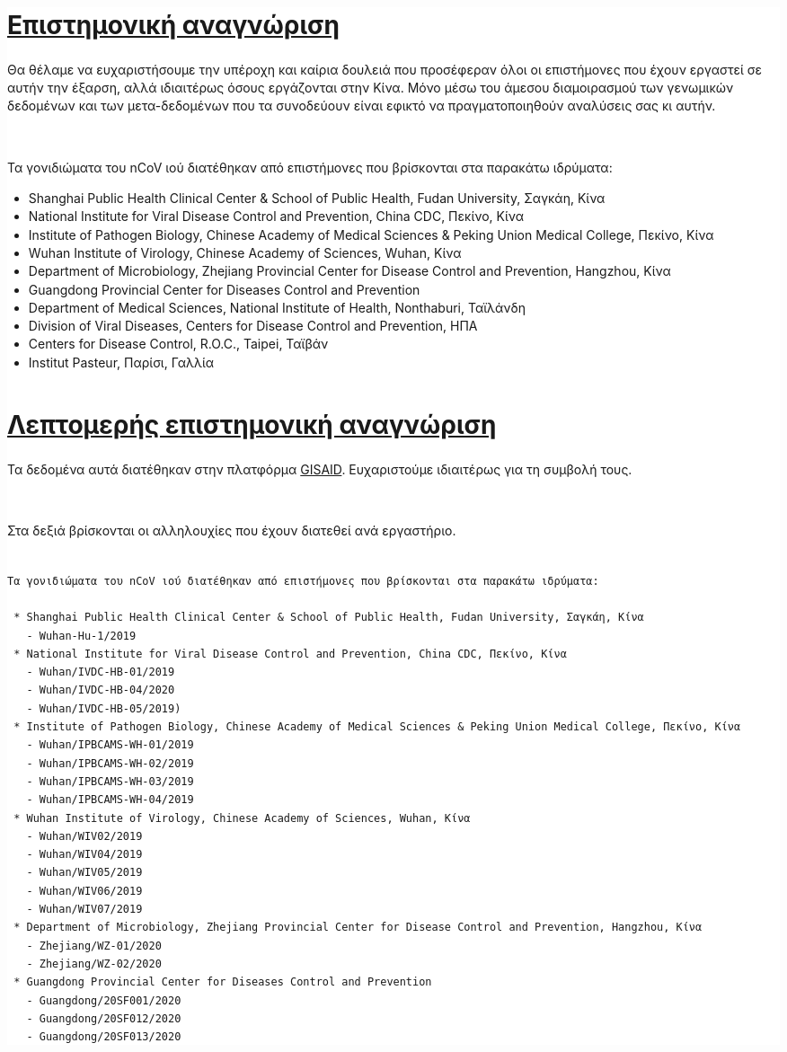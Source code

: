# [Επιστημονική αναγνώριση](https://nextstrain.org/ncov/2020-01-30?d=map&c=author)

Θα θέλαμε να ευχαριστήσουμε την υπέροχη και καίρια δουλειά που προσέφεραν όλοι οι επιστήμονες που έχουν εργαστεί σε αυτήν την έξαρση, αλλά ιδιαιτέρως όσους εργάζονται στην Κίνα. Μόνο μέσω του άμεσου διαμοιρασμού των γενωμικών δεδομένων και των μετα-δεδομένων που τα συνοδεύουν είναι εφικτό να πραγματοποιηθούν αναλύσεις σας κι αυτήν.

<br>

Τα γονιδιώματα του nCoV ιού διατέθηκαν από επιστήμονες που βρίσκονται στα παρακάτω ιδρύματα:

 * Shanghai Public Health Clinical Center & School of Public Health, Fudan University, Σαγκάη, Κίνα
 * National Institute for Viral Disease Control and Prevention, China CDC, Πεκίνο, Κίνα
 * Institute of Pathogen Biology, Chinese Academy of Medical Sciences & Peking Union Medical College, Πεκίνο, Κίνα
 * Wuhan Institute of Virology, Chinese Academy of Sciences, Wuhan, Κίνα
 * Department of Microbiology, Zhejiang Provincial Center for Disease Control and Prevention, Hangzhou, Κίνα
 * Guangdong Provincial Center for Diseases Control and Prevention
 * Department of Medical Sciences, National Institute of Health, Nonthaburi, Ταϊλάνδη
 * Division of Viral Diseases, Centers for Disease Control and Prevention, ΗΠΑ
 * Centers for Disease Control, R.O.C., Taipei, Ταϊβάν
 * Institut Pasteur, Παρίσι, Γαλλία

# [Λεπτομερής επιστημονική αναγνώριση](https://nextstrain.org/ncov/2020-01-30?d=map&c=author)

Τα δεδομένα αυτά διατέθηκαν στην πλατφόρμα [GISAID](https://gisaid.org).
Ευχαριστούμε ιδιαιτέρως για τη συμβολή τους.

<br>

Στα δεξιά βρίσκονται οι αλληλουχίες που έχουν διατεθεί ανά εργαστήριο.

```auspiceMainDisplayMarkdown

Τα γονιδιώματα του nCoV ιού διατέθηκαν από επιστήμονες που βρίσκονται στα παρακάτω ιδρύματα:

 * Shanghai Public Health Clinical Center & School of Public Health, Fudan University, Σαγκάη, Κίνα
   - Wuhan-Hu-1/2019
 * National Institute for Viral Disease Control and Prevention, China CDC, Πεκίνο, Κίνα
   - Wuhan/IVDC-HB-01/2019
   - Wuhan/IVDC-HB-04/2020
   - Wuhan/IVDC-HB-05/2019)
 * Institute of Pathogen Biology, Chinese Academy of Medical Sciences & Peking Union Medical College, Πεκίνο, Κίνα
   - Wuhan/IPBCAMS-WH-01/2019
   - Wuhan/IPBCAMS-WH-02/2019
   - Wuhan/IPBCAMS-WH-03/2019
   - Wuhan/IPBCAMS-WH-04/2019
 * Wuhan Institute of Virology, Chinese Academy of Sciences, Wuhan, Κίνα
   - Wuhan/WIV02/2019
   - Wuhan/WIV04/2019
   - Wuhan/WIV05/2019
   - Wuhan/WIV06/2019
   - Wuhan/WIV07/2019
 * Department of Microbiology, Zhejiang Provincial Center for Disease Control and Prevention, Hangzhou, Κίνα
   - Zhejiang/WZ-01/2020
   - Zhejiang/WZ-02/2020
 * Guangdong Provincial Center for Diseases Control and Prevention
   - Guangdong/20SF001/2020
   - Guangdong/20SF012/2020
   - Guangdong/20SF013/2020
```